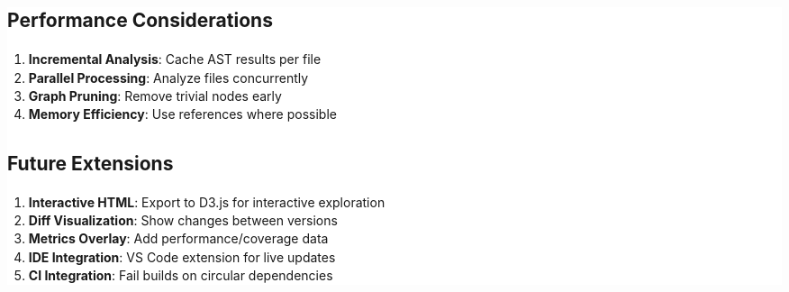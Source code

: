 ## Performance Considerations

1. **Incremental Analysis**: Cache AST results per file
2. **Parallel Processing**: Analyze files concurrently
3. **Graph Pruning**: Remove trivial nodes early
4. **Memory Efficiency**: Use references where possible

## Future Extensions

1. **Interactive HTML**: Export to D3.js for interactive exploration
2. **Diff Visualization**: Show changes between versions
3. **Metrics Overlay**: Add performance/coverage data
4. **IDE Integration**: VS Code extension for live updates
5. **CI Integration**: Fail builds on circular dependencies